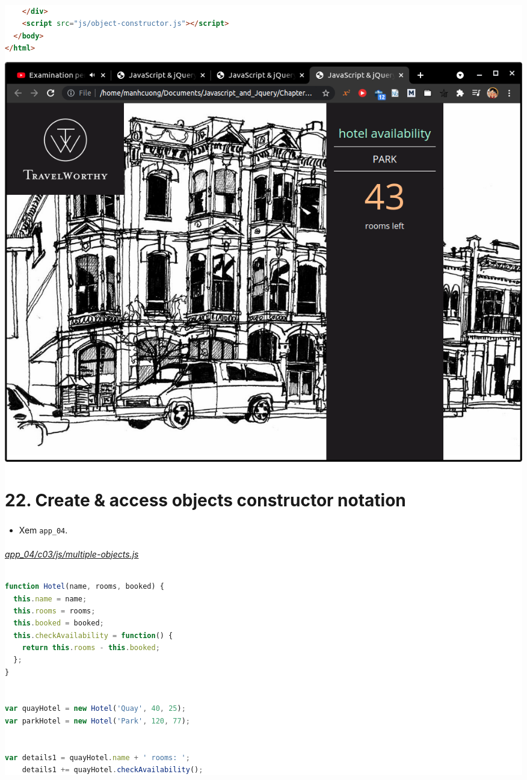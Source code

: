 ```html
    </div>
    <script src="js/object-constructor.js"></script>
  </body>
</html>
```
![](images/03_03.png)

# 22. Create & access objects constructor notation
* Xem `app_04`.

###### [app_04/c03/js/multiple-objects.js](app_04/c03/js/multiple-objects.js)
```js
function Hotel(name, rooms, booked) {
  this.name = name;
  this.rooms = rooms;
  this.booked = booked;
  this.checkAvailability = function() {
    return this.rooms - this.booked;
  };
}


var quayHotel = new Hotel('Quay', 40, 25);
var parkHotel = new Hotel('Park', 120, 77);


var details1 = quayHotel.name + ' rooms: ';
    details1 += quayHotel.checkAvailability();
```